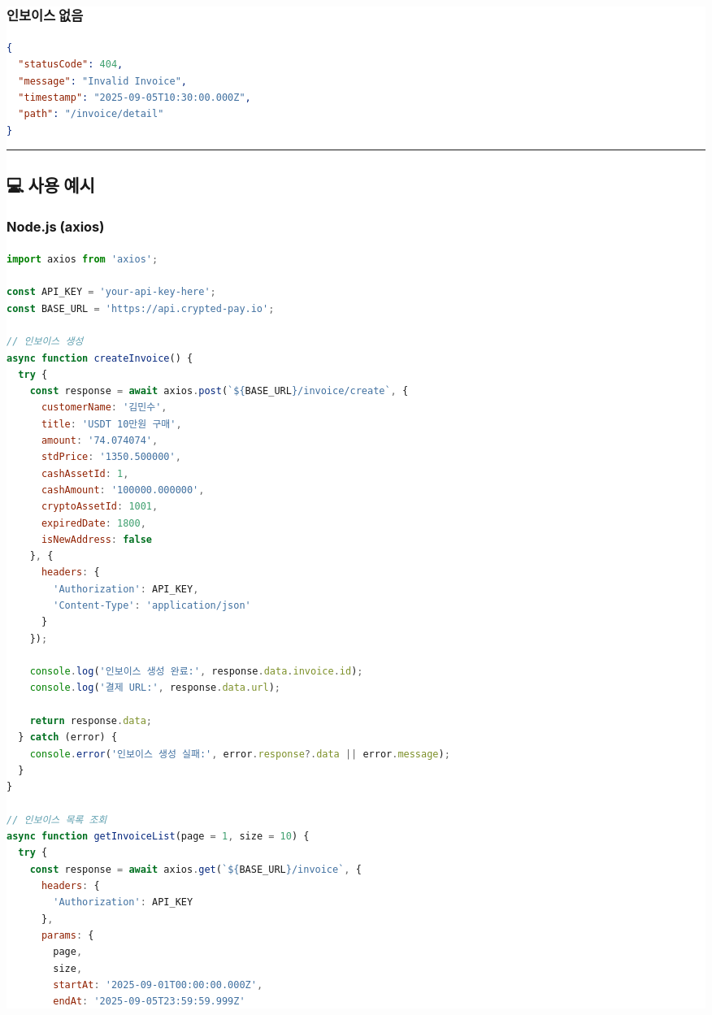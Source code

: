 ### 인보이스 없음

```json
{
  "statusCode": 404,
  "message": "Invalid Invoice",
  "timestamp": "2025-09-05T10:30:00.000Z",
  "path": "/invoice/detail"
}
```

---

## 💻 사용 예시

### Node.js (axios)

```javascript
import axios from 'axios';

const API_KEY = 'your-api-key-here';
const BASE_URL = 'https://api.crypted-pay.io';

// 인보이스 생성
async function createInvoice() {
  try {
    const response = await axios.post(`${BASE_URL}/invoice/create`, {
      customerName: '김민수',
      title: 'USDT 10만원 구매',
      amount: '74.074074',
      stdPrice: '1350.500000',
      cashAssetId: 1,
      cashAmount: '100000.000000',
      cryptoAssetId: 1001,
      expiredDate: 1800,
      isNewAddress: false
    }, {
      headers: {
        'Authorization': API_KEY,
        'Content-Type': 'application/json'
      }
    });
    
    console.log('인보이스 생성 완료:', response.data.invoice.id);
    console.log('결제 URL:', response.data.url);
    
    return response.data;
  } catch (error) {
    console.error('인보이스 생성 실패:', error.response?.data || error.message);
  }
}

// 인보이스 목록 조회
async function getInvoiceList(page = 1, size = 10) {
  try {
    const response = await axios.get(`${BASE_URL}/invoice`, {
      headers: {
        'Authorization': API_KEY
      },
      params: {
        page,
        size,
        startAt: '2025-09-01T00:00:00.000Z',
        endAt: '2025-09-05T23:59:59.999Z'
```